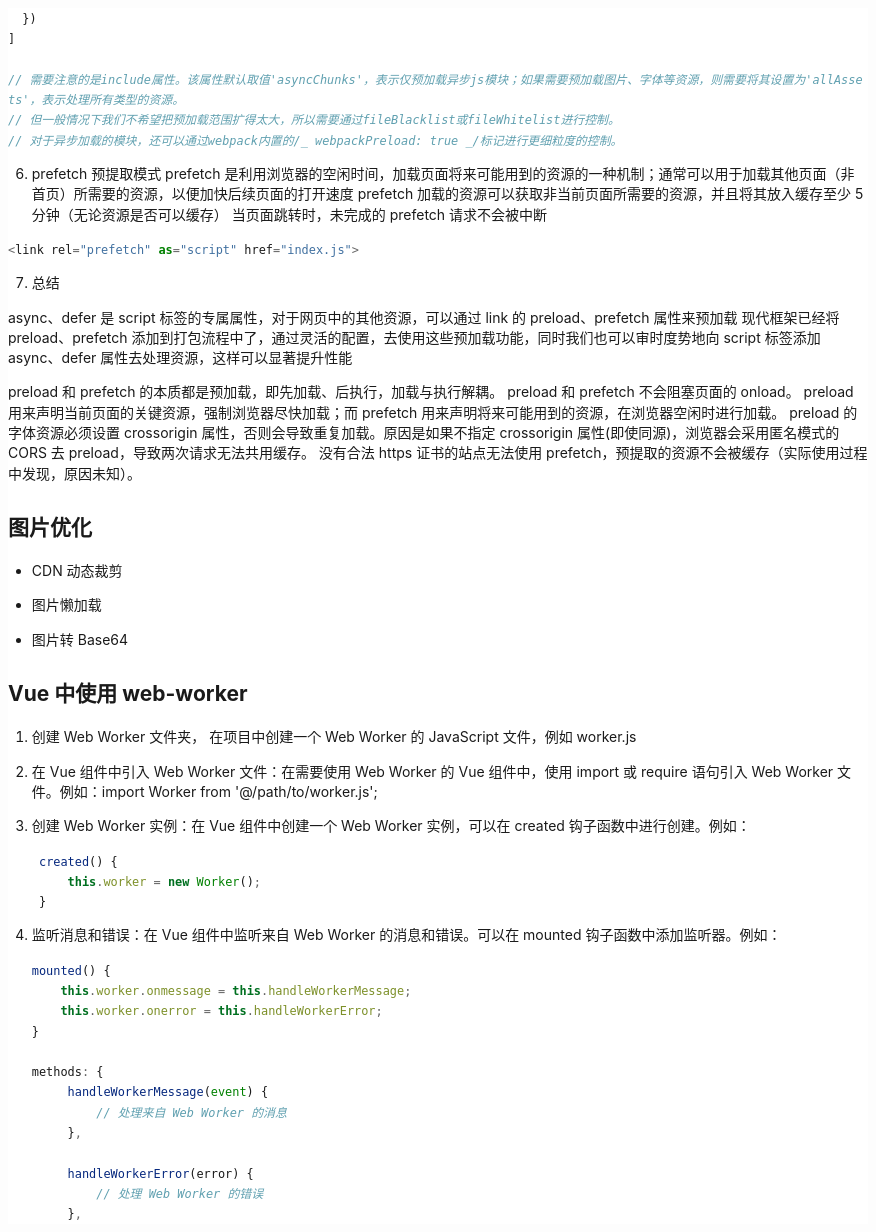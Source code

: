 ```js
  })
]

// 需要注意的是include属性。该属性默认取值'asyncChunks'，表示仅预加载异步js模块；如果需要预加载图片、字体等资源，则需要将其设置为'allAssets'，表示处理所有类型的资源。
// 但一般情况下我们不希望把预加载范围扩得太大，所以需要通过fileBlacklist或fileWhitelist进行控制。
// 对于异步加载的模块，还可以通过webpack内置的/_ webpackPreload: true _/标记进行更细粒度的控制。
```

6. prefetch 预提取模式
   prefetch 是利用浏览器的空闲时间，加载页面将来可能用到的资源的一种机制；通常可以用于加载其他页面（非首页）所需要的资源，以便加快后续页面的打开速度
   prefetch 加载的资源可以获取非当前页面所需要的资源，并且将其放入缓存至少 5 分钟（无论资源是否可以缓存）
   当页面跳转时，未完成的 prefetch 请求不会被中断

```js
<link rel="prefetch" as="script" href="index.js">
```

7. 总结

async、defer 是 script 标签的专属属性，对于网页中的其他资源，可以通过 link 的 preload、prefetch 属性来预加载
现代框架已经将 preload、prefetch 添加到打包流程中了，通过灵活的配置，去使用这些预加载功能，同时我们也可以审时度势地向 script 标签添加 async、defer 属性去处理资源，这样可以显著提升性能

preload 和 prefetch 的本质都是预加载，即先加载、后执行，加载与执行解耦。
preload 和 prefetch 不会阻塞页面的 onload。
preload 用来声明当前页面的关键资源，强制浏览器尽快加载；而 prefetch 用来声明将来可能用到的资源，在浏览器空闲时进行加载。
preload 的字体资源必须设置 crossorigin 属性，否则会导致重复加载。原因是如果不指定 crossorigin 属性(即使同源)，浏览器会采用匿名模式的 CORS 去 preload，导致两次请求无法共用缓存。
没有合法 https 证书的站点无法使用 prefetch，预提取的资源不会被缓存（实际使用过程中发现，原因未知）。

## 图片优化

- CDN 动态裁剪

- 图片懒加载

- 图片转 Base64

## Vue 中使用 web-worker

1. 创建 Web Worker 文件夹， 在项目中创建一个 Web Worker 的 JavaScript 文件，例如 worker.js
2. 在 Vue 组件中引入 Web Worker 文件：在需要使用 Web Worker 的 Vue 组件中，使用 import 或 require 语句引入 Web Worker 文件。例如：import Worker from '@/path/to/worker.js';
3. 创建 Web Worker 实例：在 Vue 组件中创建一个 Web Worker 实例，可以在 created 钩子函数中进行创建。例如：

   ```js
    created() {
        this.worker = new Worker();
    }
   ```

4. 监听消息和错误：在 Vue 组件中监听来自 Web Worker 的消息和错误。可以在 mounted 钩子函数中添加监听器。例如：

   ```js
   mounted() {
       this.worker.onmessage = this.handleWorkerMessage;
       this.worker.onerror = this.handleWorkerError;
   }

   methods: {
        handleWorkerMessage(event) {
            // 处理来自 Web Worker 的消息
        },

        handleWorkerError(error) {
            // 处理 Web Worker 的错误
        },
   ```